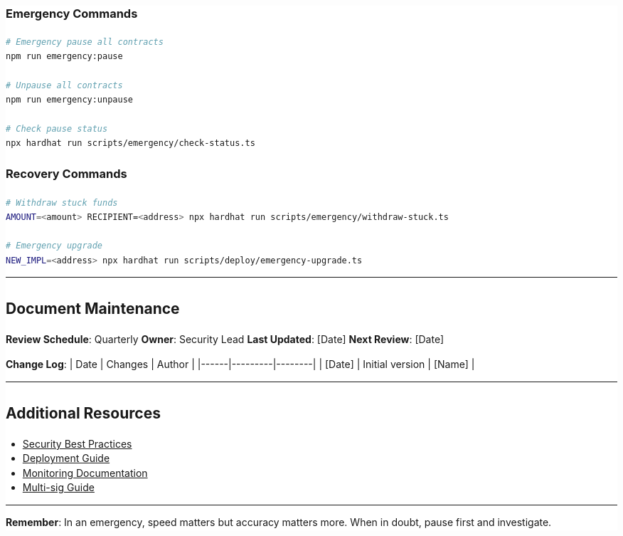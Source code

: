 ### Emergency Commands

```bash
# Emergency pause all contracts
npm run emergency:pause

# Unpause all contracts
npm run emergency:unpause

# Check pause status
npx hardhat run scripts/emergency/check-status.ts
```

### Recovery Commands

```bash
# Withdraw stuck funds
AMOUNT=<amount> RECIPIENT=<address> npx hardhat run scripts/emergency/withdraw-stuck.ts

# Emergency upgrade
NEW_IMPL=<address> npx hardhat run scripts/deploy/emergency-upgrade.ts
```

---

## Document Maintenance

**Review Schedule**: Quarterly
**Owner**: Security Lead
**Last Updated**: [Date]
**Next Review**: [Date]

**Change Log**:
| Date | Changes | Author |
|------|---------|--------|
| [Date] | Initial version | [Name] |

---

## Additional Resources

- [Security Best Practices](./SECURITY.md)
- [Deployment Guide](./DEPLOYMENT_GUIDE.md)
- [Monitoring Documentation](./MONITORING.md)
- [Multi-sig Guide](./MULTISIG_GUIDE.md)

---

**Remember**: In an emergency, speed matters but accuracy matters more. When in doubt, pause first and investigate.
